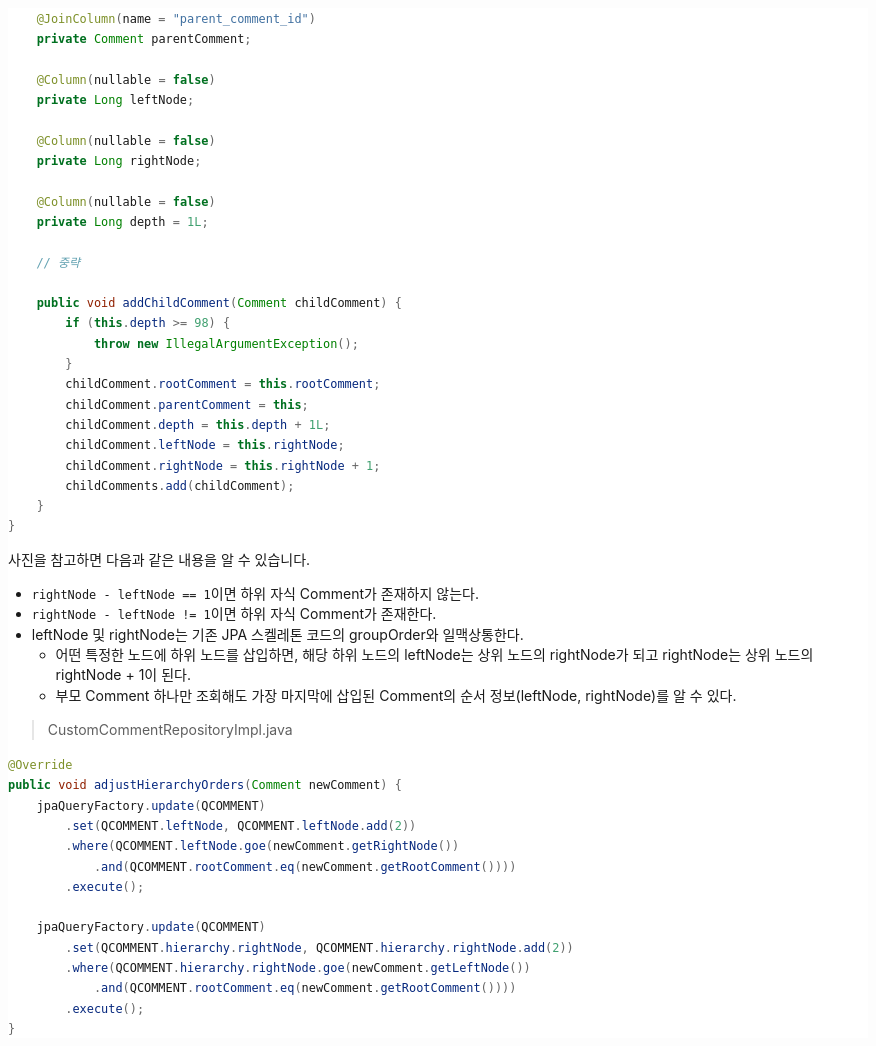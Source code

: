 ```java
    @JoinColumn(name = "parent_comment_id")
    private Comment parentComment;

    @Column(nullable = false)
    private Long leftNode;

    @Column(nullable = false)
    private Long rightNode;

    @Column(nullable = false)
    private Long depth = 1L;

    // 중략

    public void addChildComment(Comment childComment) {
        if (this.depth >= 98) {
            throw new IllegalArgumentException();
        }
        childComment.rootComment = this.rootComment;
        childComment.parentComment = this;
        childComment.depth = this.depth + 1L;
        childComment.leftNode = this.rightNode;
        childComment.rightNode = this.rightNode + 1;
        childComments.add(childComment);
    }
}
```

사진을 참고하면 다음과 같은 내용을 알 수 있습니다.

* ``rightNode - leftNode == 1``이면 하위 자식 Comment가 존재하지 않는다.
* ``rightNode - leftNode != 1``이면 하위 자식 Comment가 존재한다.
* leftNode 및 rightNode는 기존 JPA 스켈레톤 코드의 groupOrder와 일맥상통한다.
  * 어떤 특정한 노드에 하위 노드를 삽입하면, 해당 하위 노드의 leftNode는 상위 노드의 rightNode가 되고 rightNode는 상위 노드의 rightNode + 1이 된다.
  * 부모 Comment 하나만 조회해도 가장 마지막에 삽입된 Comment의 순서 정보(leftNode, rightNode)를 알 수 있다.

> CustomCommentRepositoryImpl.java

```java
@Override
public void adjustHierarchyOrders(Comment newComment) {
    jpaQueryFactory.update(QCOMMENT)
        .set(QCOMMENT.leftNode, QCOMMENT.leftNode.add(2))
        .where(QCOMMENT.leftNode.goe(newComment.getRightNode())
            .and(QCOMMENT.rootComment.eq(newComment.getRootComment())))
        .execute();

    jpaQueryFactory.update(QCOMMENT)
        .set(QCOMMENT.hierarchy.rightNode, QCOMMENT.hierarchy.rightNode.add(2))
        .where(QCOMMENT.hierarchy.rightNode.goe(newComment.getLeftNode())
            .and(QCOMMENT.rootComment.eq(newComment.getRootComment())))
        .execute();
}
```
